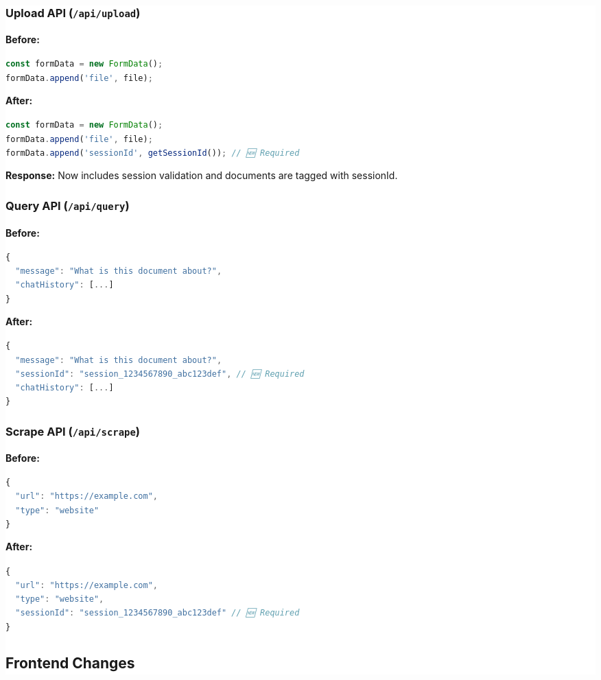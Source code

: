 ### Upload API (`/api/upload`)

**Before:**
```typescript
const formData = new FormData();
formData.append('file', file);
```

**After:**
```typescript
const formData = new FormData();
formData.append('file', file);
formData.append('sessionId', getSessionId()); // 🆕 Required
```

**Response:** Now includes session validation and documents are tagged with sessionId.

### Query API (`/api/query`)

**Before:**
```typescript
{
  "message": "What is this document about?",
  "chatHistory": [...]
}
```

**After:**
```typescript
{
  "message": "What is this document about?",
  "sessionId": "session_1234567890_abc123def", // 🆕 Required
  "chatHistory": [...]
}
```

### Scrape API (`/api/scrape`)

**Before:**
```typescript
{
  "url": "https://example.com",
  "type": "website"
}
```

**After:**
```typescript
{
  "url": "https://example.com",
  "type": "website",
  "sessionId": "session_1234567890_abc123def" // 🆕 Required
}
```

## Frontend Changes
